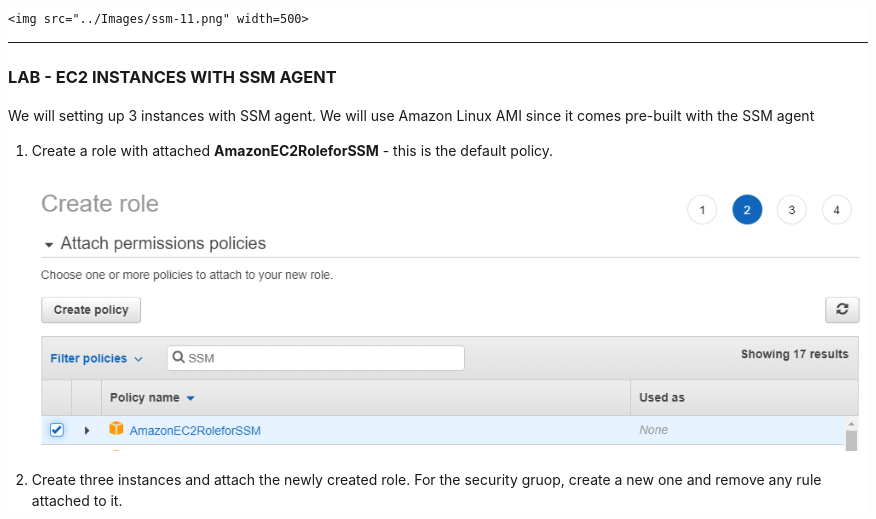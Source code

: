     <img src="../Images/ssm-11.png" width=500>
</p>

___________________________________________________

### LAB - EC2 INSTANCES WITH SSM AGENT ###

We will setting up 3 instances with SSM agent. We will use Amazon Linux AMI since it comes pre-built with the SSM agent

1.  Create a role with attached **AmazonEC2RoleforSSM** - this is the default policy.

    ![](../Images/ssm-12.png) 

2.  Create three instances and attach the newly created role.
    For the security gruop, create a new one and remove any rule attached to it.
